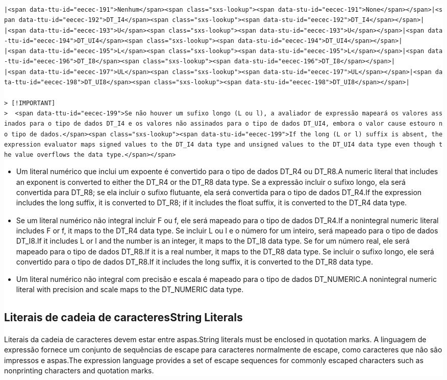     |<span data-ttu-id="eecec-191">Nenhum</span><span class="sxs-lookup"><span data-stu-id="eecec-191">None</span></span>|<span data-ttu-id="eecec-192">DT_I4</span><span class="sxs-lookup"><span data-stu-id="eecec-192">DT_I4</span></span>|  
    |<span data-ttu-id="eecec-193">U</span><span class="sxs-lookup"><span data-stu-id="eecec-193">U</span></span>|<span data-ttu-id="eecec-194">DT_UI4</span><span class="sxs-lookup"><span data-stu-id="eecec-194">DT_UI4</span></span>|  
    |<span data-ttu-id="eecec-195">L</span><span class="sxs-lookup"><span data-stu-id="eecec-195">L</span></span>|<span data-ttu-id="eecec-196">DT_I8</span><span class="sxs-lookup"><span data-stu-id="eecec-196">DT_I8</span></span>|  
    |<span data-ttu-id="eecec-197">UL</span><span class="sxs-lookup"><span data-stu-id="eecec-197">UL</span></span>|<span data-ttu-id="eecec-198">DT_UI8</span><span class="sxs-lookup"><span data-stu-id="eecec-198">DT_UI8</span></span>|  
  
    > [!IMPORTANT]  
    >  <span data-ttu-id="eecec-199">Se não houver um sufixo longo (L ou l), a avaliador de expressão mapeará os valores assinados para o tipo de dados DT_I4 e os valores não assinados para o tipo de dados DT_UI4, embora o valor cause estouro no tipo de dados.</span><span class="sxs-lookup"><span data-stu-id="eecec-199">If the long (L or l) suffix is absent, the expression evaluator maps signed values to the DT_I4 data type and unsigned values to the DT_UI4 data type even though the value overflows the data type.</span></span>  
  
-   <span data-ttu-id="eecec-200">Um literal numérico que inclui um expoente é convertido para o tipo de dados DT_R4 ou DT_R8.</span><span class="sxs-lookup"><span data-stu-id="eecec-200">A numeric literal that includes an exponent is converted to either the DT_R4 or the DT_R8 data type.</span></span> <span data-ttu-id="eecec-201">Se a expressão incluir o sufixo longo, ela será convertida para DT_R8; se ela incluir o sufixo flutuante, ela será convertida para o tipo de dados DT_R4.</span><span class="sxs-lookup"><span data-stu-id="eecec-201">If the expression includes the long suffix, it is converted to DT_R8; if it includes the float suffix, it is converted to the DT_R4 data type.</span></span>  
  
-   <span data-ttu-id="eecec-202">Se um literal numérico não integral incluir F ou f, ele será mapeado para o tipo de dados DT_R4.</span><span class="sxs-lookup"><span data-stu-id="eecec-202">If a nonintegral numeric literal includes F or f, it maps to the DT_R4 data type.</span></span> <span data-ttu-id="eecec-203">Se incluir L ou l e o número for um inteiro, será mapeado para o tipo de dados DT_I8.</span><span class="sxs-lookup"><span data-stu-id="eecec-203">If it includes L or l and the number is an integer, it maps to the DT_I8 data type.</span></span> <span data-ttu-id="eecec-204">Se for um número real, ele será mapeado para o tipo de dados DT_R8.</span><span class="sxs-lookup"><span data-stu-id="eecec-204">If it is a real number, it maps to the DT_R8 data type.</span></span> <span data-ttu-id="eecec-205">Se incluir o sufixo longo, ele será convertido para o tipo de dados DT_R8.</span><span class="sxs-lookup"><span data-stu-id="eecec-205">If it includes the long suffix, it is converted to the DT_R8 data type.</span></span>  
  
-   <span data-ttu-id="eecec-206">Um literal numérico não integral com precisão e escala é mapeado para o tipo de dados DT_NUMERIC.</span><span class="sxs-lookup"><span data-stu-id="eecec-206">A nonintegral numeric literal with precision and scale maps to the DT_NUMERIC data type.</span></span>  
  
## <a name="string-literals"></a><span data-ttu-id="eecec-207">Literais de cadeia de caracteres</span><span class="sxs-lookup"><span data-stu-id="eecec-207">String Literals</span></span>  
 <span data-ttu-id="eecec-208">Literais da cadeia de caracteres devem estar entre aspas.</span><span class="sxs-lookup"><span data-stu-id="eecec-208">String literals must be enclosed in quotation marks.</span></span> <span data-ttu-id="eecec-209">A linguagem de expressão fornece um conjunto de sequências de escape para caracteres normalmente de escape, como caracteres que não são impressos e aspas.</span><span class="sxs-lookup"><span data-stu-id="eecec-209">The expression language provides a set of escape sequences for commonly escaped characters such as nonprinting characters and quotation marks.</span></span>  
  